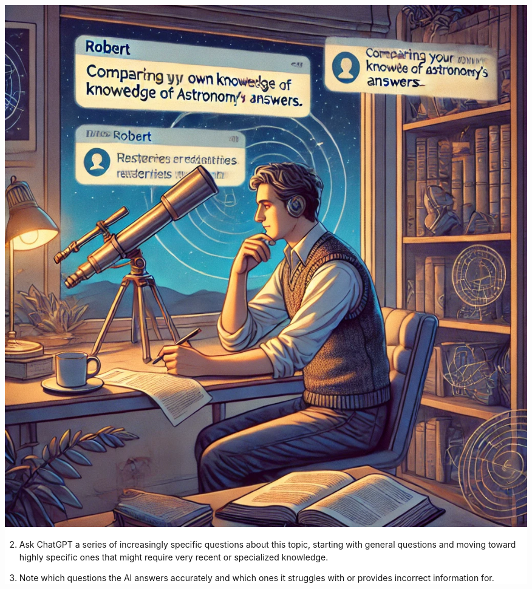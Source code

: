 ![](images/testing-limitations.jpg)

2. Ask ChatGPT a series of increasingly specific questions about this topic, starting with general questions and moving toward highly specific ones that might require very recent or specialized knowledge.

3. Note which questions the AI answers accurately and which ones it struggles with or provides incorrect information for.
